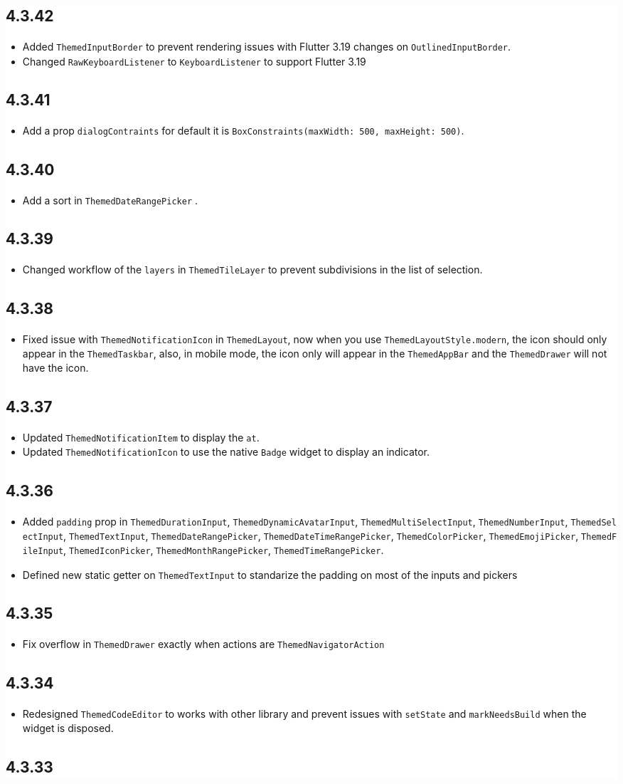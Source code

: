 ## 4.3.42

- Added `ThemedInputBorder` to prevent rendering issues with Flutter 3.19 changes on `OutlinedInputBorder`.
- Changed `RawKeyboardListener` to `KeyboardListener` to support Flutter 3.19

## 4.3.41

- Add a prop `dialogContraints` for default it is `BoxConstraints(maxWidth: 500, maxHeight: 500)`.

## 4.3.40

- Add a sort in `ThemedDateRangePicker` .

## 4.3.39

- Changed workflow of the `layers` in `ThemedTileLayer` to prevent subdivisions in the list of selection.

## 4.3.38

- Fixed issue with `ThemedNotificationIcon` in `ThemedLayout`, now when you use `ThemedLayoutStyle.modern`, the icon should only appear in the `ThemedTaskbar`, also, in mobile mode, the icon only will appear in the `ThemedAppBar` and the `ThemedDrawer` will not have the icon.

## 4.3.37

- Updated `ThemedNotificationItem` to display the `at`.
- Updated `ThemedNotificationIcon` to use the native `Badge` widget to display an indicator.

## 4.3.36

- Added `padding` prop in `ThemedDurationInput`, `ThemedDynamicAvatarInput`, `ThemedMultiSelectInput`, `ThemedNumberInput`, `ThemedSelectInput`, `ThemedTextInput`, `ThemedDateRangePicker`, `ThemedDateTimeRangePicker`, `ThemedColorPicker`, `ThemedEmojiPicker`, `ThemedFileInput`, `ThemedIconPicker`, `ThemedMonthRangePicker`, `ThemedTimeRangePicker`.

- Defined new static getter on `ThemedTextInput` to standarize the padding on most of the inputs and pickers

## 4.3.35

- Fix overflow in `ThemedDrawer` exactly when actions are `ThemedNavigatorAction`

## 4.3.34

- Redesigned `ThemedCodeEditor` to works with other library and prevent issues with `setState` and `markNeedsBuild` when the widget is disposed.

## 4.3.33
